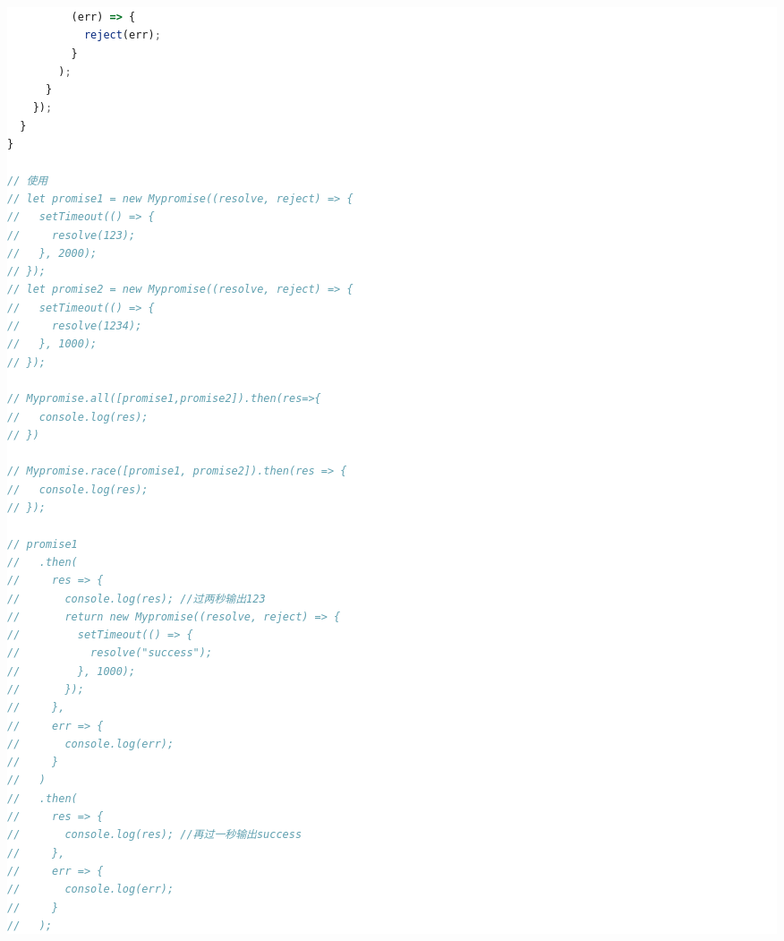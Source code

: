 ```js
          (err) => {
            reject(err);
          }
        );
      }
    });
  }
}

// 使用
// let promise1 = new Mypromise((resolve, reject) => {
//   setTimeout(() => {
//     resolve(123);
//   }, 2000);
// });
// let promise2 = new Mypromise((resolve, reject) => {
//   setTimeout(() => {
//     resolve(1234);
//   }, 1000);
// });

// Mypromise.all([promise1,promise2]).then(res=>{
//   console.log(res);
// })

// Mypromise.race([promise1, promise2]).then(res => {
//   console.log(res);
// });

// promise1
//   .then(
//     res => {
//       console.log(res); //过两秒输出123
//       return new Mypromise((resolve, reject) => {
//         setTimeout(() => {
//           resolve("success");
//         }, 1000);
//       });
//     },
//     err => {
//       console.log(err);
//     }
//   )
//   .then(
//     res => {
//       console.log(res); //再过一秒输出success
//     },
//     err => {
//       console.log(err);
//     }
//   );
```
